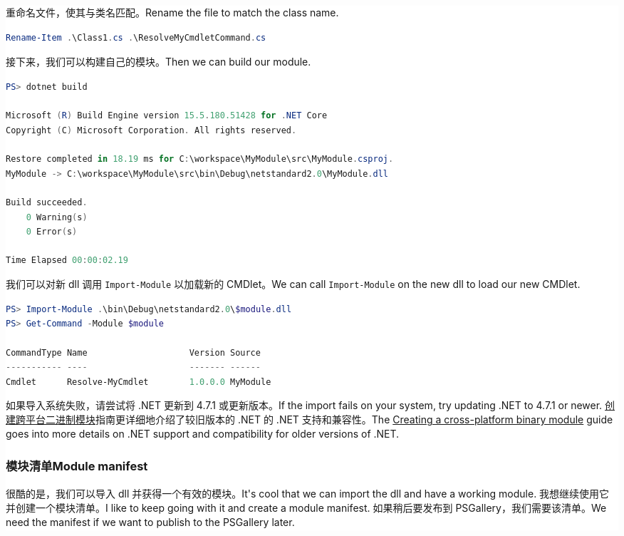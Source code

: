 <span data-ttu-id="0790b-145">重命名文件，使其与类名匹配。</span><span class="sxs-lookup"><span data-stu-id="0790b-145">Rename the file to match the class name.</span></span>

```powershell
Rename-Item .\Class1.cs .\ResolveMyCmdletCommand.cs
```

<span data-ttu-id="0790b-146">接下来，我们可以构建自己的模块。</span><span class="sxs-lookup"><span data-stu-id="0790b-146">Then we can build our module.</span></span>

```powershell
PS> dotnet build

Microsoft (R) Build Engine version 15.5.180.51428 for .NET Core
Copyright (C) Microsoft Corporation. All rights reserved.

Restore completed in 18.19 ms for C:\workspace\MyModule\src\MyModule.csproj.
MyModule -> C:\workspace\MyModule\src\bin\Debug\netstandard2.0\MyModule.dll

Build succeeded.
    0 Warning(s)
    0 Error(s)

Time Elapsed 00:00:02.19
```

<span data-ttu-id="0790b-147">我们可以对新 dll 调用 `Import-Module` 以加载新的 CMDlet。</span><span class="sxs-lookup"><span data-stu-id="0790b-147">We can call `Import-Module` on the new dll to load our new CMDlet.</span></span>

```powershell
PS> Import-Module .\bin\Debug\netstandard2.0\$module.dll
PS> Get-Command -Module $module

CommandType Name                    Version Source
----------- ----                    ------- ------
Cmdlet      Resolve-MyCmdlet        1.0.0.0 MyModule
```

<span data-ttu-id="0790b-148">如果导入系统失败，请尝试将 .NET 更新到 4.7.1 或更新版本。</span><span class="sxs-lookup"><span data-stu-id="0790b-148">If the import fails on your system, try updating .NET to 4.7.1 or newer.</span></span> <span data-ttu-id="0790b-149">[创建跨平台二进制模块][]指南更详细地介绍了较旧版本的 .NET 的 .NET 支持和兼容性。</span><span class="sxs-lookup"><span data-stu-id="0790b-149">The [Creating a cross-platform binary module][] guide goes into more details on .NET support and compatibility for older versions of .NET.</span></span>

### <a name="module-manifest"></a><span data-ttu-id="0790b-150">模块清单</span><span class="sxs-lookup"><span data-stu-id="0790b-150">Module manifest</span></span>

<span data-ttu-id="0790b-151">很酷的是，我们可以导入 dll 并获得一个有效的模块。</span><span class="sxs-lookup"><span data-stu-id="0790b-151">It's cool that we can import the dll and have a working module.</span></span> <span data-ttu-id="0790b-152">我想继续使用它并创建一个模块清单。</span><span class="sxs-lookup"><span data-stu-id="0790b-152">I like to keep going with it and create a module manifest.</span></span> <span data-ttu-id="0790b-153">如果稍后要发布到 PSGallery，我们需要该清单。</span><span class="sxs-lookup"><span data-stu-id="0790b-153">We need the manifest if we want to publish to the PSGallery later.</span></span>


[原始版本]: https://powershellexplained.com/2018-08-04-Powershell-Standard-Library-Binary-Module/
[original version]: https://powershellexplained.com/2018-08-04-Powershell-Standard-Library-Binary-Module/
[powershellexplained.com]: https://powershellexplained.com/
[@KevinMarquette]: https://twitter.com/KevinMarquette
[PowerShell Standard 库]: https://github.com/PowerShell/PowerShellStandard
[PowerShell Standard Library]: https://github.com/PowerShell/PowerShellStandard
[创建跨平台二进制模块]: https://github.com/PowerShell/PowerShell/blob/master/docs/cmdlet-example/command-line-simple-example.md
[Creating a cross-platform binary module]: https://github.com/PowerShell/PowerShell/blob/master/docs/cmdlet-example/command-line-simple-example.md
[dotnet core SDK]: https://www.microsoft.com/net/download/core
[为 PSRepository 使用 NuGet 服务器]: https://powershellexplained.com/2018-03-03-Powershell-Using-a-NuGet-server-for-a-PSRepository/
[Using a NuGet server for a PSRepository]: https://powershellexplained.com/2018-03-03-Powershell-Using-a-NuGet-server-for-a-PSRepository/
[Windows PowerShell SDK]: /powershell/scripting/developer/windows-powershell-reference
[VS Code]: https://code.visualstudio.com
[nuget 包]: https://www.nuget.org/packages/PowerShellStandard.Library/
[nuget package]: https://www.nuget.org/packages/PowerShellStandard.Library/